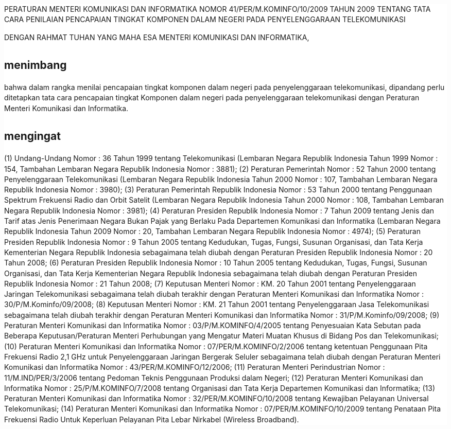 PERATURAN MENTERI KOMUNIKASI DAN INFORMATIKA
NOMOR 41/PER/M.KOMINFO/10/2009 TAHUN 2009
TENTANG
TATA CARA PENILAIAN PENCAPAIAN TINGKAT KOMPONEN DALAM NEGERI PADA PENYELENGGARAAN TELEKOMUNIKASI

DENGAN RAHMAT TUHAN YANG MAHA ESA
MENTERI KOMUNIKASI DAN INFORMATIKA,

## menimbang
bahwa dalam rangka menilai pencapaian tingkat komponen dalam negeri pada penyelenggaraan telekomunikasi, dipandang perlu ditetapkan tata cara pencapaian tingkat Komponen dalam negeri pada penyelenggaraan telekomunikasi dengan Peraturan Menteri Komunikasi dan Informatika.

## mengingat
(1) Undang-Undang Nomor : 36 Tahun 1999 tentang Telekomunikasi (Lembaran Negara Republik Indonesia Tahun 1999 Nomor : 154, Tambahan Lembaran Negara Republik Indonesia Nomor : 3881);
(2) Peraturan Pemerintah Nomor : 52 Tahun 2000 tentang Penyelenggaraan Telekomunikasi (Lembaran Negara Republik Indonesia Tahun 2000 Nomor : 107, Tambahan Lembaran Negara Republik Indonesia Nomor : 3980);
(3) Peraturan Pemerintah Republik Indonesia Nomor : 53 Tahun 2000 tentang Penggunaan Spektrum Frekuensi Radio dan Orbit Satelit (Lembaran Negara Republik Indonesia Tahun 2000 Nomor : 108, Tambahan Lembaran Negara Republik Indonesia Nomor : 3981);
(4) Peraturan Presiden Republik Indonesia Nomor : 7 Tahun 2009 tentang Jenis dan Tarif atas Jenis Penerimaan Negara Bukan Pajak yang Berlaku Pada Departemen Komunikasi dan Informatika (Lembaran Negara Republik Indonesia Tahun 2009 Nomor : 20, Tambahan Lembaran Negara Republik Indonesia Nomor : 4974);
(5) Peraturan Presiden Republik Indonesia Nomor : 9 Tahun 2005 tentang Kedudukan, Tugas, Fungsi, Susunan Organisasi, dan Tata Kerja Kementerian Negara Republik Indonesia sebagaimana telah diubah dengan Peraturan Presiden Republik Indonesia Nomor : 20 Tahun 2008;
(6) Peraturan Presiden Republik Indonesia Nomor : 10 Tahun 2005 tentang Kedudukan, Tugas, Fungsi, Susunan Organisasi, dan Tata Kerja Kementerian Negara Republik Indonesia sebagaimana telah diubah dengan Peraturan Presiden Republik Indonesia Nomor : 21 Tahun 2008;
(7) Keputusan Menteri Nomor : KM. 20 Tahun 2001 tentang Penyelenggaraan Jaringan Telekomunikasi sebagaimana telah diubah terakhir dengan Peraturan Menteri Komunikasi dan Informatika Nomor : 30/P/M.Kominfo/09/2008;
(8) Keputusan Menteri Nomor : KM. 21 Tahun 2001 tentang Penyelenggaraan Jasa Telekomunikasi sebagaimana telah diubah terakhir dengan Peraturan Menteri Komunikasi dan Informatika Nomor : 31/P/M.Kominfo/09/2008;
(9) Peraturan Menteri Komunikasi dan Informatika Nomor : 03/P/M.KOMINFO/4/2005 tentang Penyesuaian Kata Sebutan pada Beberapa Keputusan/Peraturan Menteri Perhubungan yang Mengatur Materi Muatan Khusus di Bidang Pos dan Telekomunikasi;
(10) Peraturan Menteri Komunikasi dan Informatika Nomor : 07/PER/M.KOMINFO/2/2006 tentang ketentuan Penggunaan Pita Frekuensi Radio 2,1 GHz untuk Penyelenggaraan Jaringan Bergerak Seluler sebagaimana telah diubah dengan Peraturan Menteri Komunikasi dan Informatika Nomor : 43/PER/M.KOMINFO/12/2006;
(11) Peraturan Menteri Perindustrian Nomor : 11/M.IND/PER/3/2006 tentang Pedoman Teknis Penggunaan Produksi dalam Negeri;
(12) Peraturan Menteri Komunikasi dan Informatika Nomor : 25/P/M.KOMINFO/7/2008 tentang Organisasi dan Tata Kerja Departemen Komunikasi dan Informatika;
(13) Peraturan Menteri Komunikasi dan Informatika Nomor : 32/PER/M.KOMINFO/10/2008 tentang Kewajiban Pelayanan Universal Telekomunikasi;
(14) Peraturan Menteri Komunikasi dan Informatika Nomor : 07/PER/M.KOMINFO/10/2009 tentang Penataan Pita Frekuensi Radio Untuk Keperluan Pelayanan Pita Lebar Nirkabel (Wireless Broadband).
